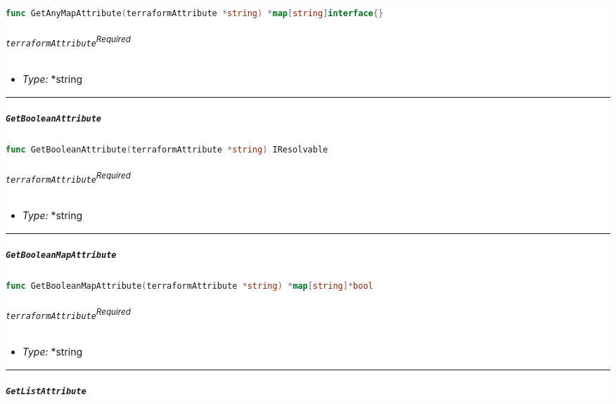 ```go
func GetAnyMapAttribute(terraformAttribute *string) *map[string]interface{}
```

###### `terraformAttribute`<sup>Required</sup> <a name="terraformAttribute" id="@cdktf/provider-snowflake.dataSnowflakeDatabaseRoles.DataSnowflakeDatabaseRolesDatabaseRolesShowOutputOutputReference.getAnyMapAttribute.parameter.terraformAttribute"></a>

- *Type:* *string

---

##### `GetBooleanAttribute` <a name="GetBooleanAttribute" id="@cdktf/provider-snowflake.dataSnowflakeDatabaseRoles.DataSnowflakeDatabaseRolesDatabaseRolesShowOutputOutputReference.getBooleanAttribute"></a>

```go
func GetBooleanAttribute(terraformAttribute *string) IResolvable
```

###### `terraformAttribute`<sup>Required</sup> <a name="terraformAttribute" id="@cdktf/provider-snowflake.dataSnowflakeDatabaseRoles.DataSnowflakeDatabaseRolesDatabaseRolesShowOutputOutputReference.getBooleanAttribute.parameter.terraformAttribute"></a>

- *Type:* *string

---

##### `GetBooleanMapAttribute` <a name="GetBooleanMapAttribute" id="@cdktf/provider-snowflake.dataSnowflakeDatabaseRoles.DataSnowflakeDatabaseRolesDatabaseRolesShowOutputOutputReference.getBooleanMapAttribute"></a>

```go
func GetBooleanMapAttribute(terraformAttribute *string) *map[string]*bool
```

###### `terraformAttribute`<sup>Required</sup> <a name="terraformAttribute" id="@cdktf/provider-snowflake.dataSnowflakeDatabaseRoles.DataSnowflakeDatabaseRolesDatabaseRolesShowOutputOutputReference.getBooleanMapAttribute.parameter.terraformAttribute"></a>

- *Type:* *string

---

##### `GetListAttribute` <a name="GetListAttribute" id="@cdktf/provider-snowflake.dataSnowflakeDatabaseRoles.DataSnowflakeDatabaseRolesDatabaseRolesShowOutputOutputReference.getListAttribute"></a>
